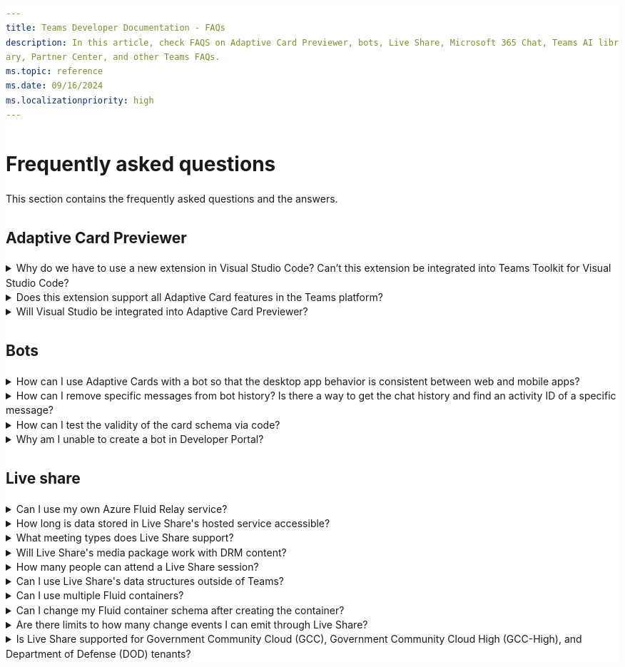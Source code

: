 ```yaml
---
title: Teams Developer Documentation - FAQs
description: In this article, check FAQS on Adaptive Card Previewer, bots, Live Share, Microsoft 365 Chat, Teams AI library, Partner Center, and other Teams FAQs.
ms.topic: reference
ms.date: 09/16/2024
ms.localizationpriority: high
---
```


# Frequently asked questions

This section contains the frequently asked questions and the answers.

## Adaptive Card Previewer

<details><summary>Why do we have to use a new extension in Visual Studio Code? Can’t this extension be integrated into Teams Toolkit for Visual Studio Code?</summary></details>
<details><summary>Does this extension support all Adaptive Card features in the Teams platform?</summary></details>
<details><summary>Will Visual Studio be integrated into Adaptive Card Previewer?</summary></details>



## Bots

<details><summary>How can I use Adaptive Cards with a bot so that the desktop app behavior is consistent between web and mobile apps?</summary></details>
<details><summary>How can I remove specific messages from bot history? Is there a way to get the chat history and find an activity ID of a specific message?</summary></details>
<details><summary>How can I test the validity of the card schema via code?</summary></details>
<details><summary>Why am I unable to create a bot in Developer Portal?</summary></details>

## Live share

<details><summary>Can I use my own Azure Fluid Relay service?</summary></details>
<details><summary>How long is data stored in Live Share's hosted service accessible?</summary></details>
<details><summary>What meeting types does Live Share support?</summary></details>
<details><summary>Will Live Share's media package work with DRM content?</summary></details>
<details><summary>How many people can attend a Live Share session?</summary></details>
<details><summary>Can I use Live Share's data structures outside of Teams?</summary></details>
<details><summary>Can I use multiple Fluid containers?</summary></details>
<details><summary>Can I change my Fluid container schema after creating the container?</summary></details>
<details><summary>Are there limits to how many change events I can emit through Live Share?</summary></details>

<details><summary>Is Live Share supported for Government Community Cloud (GCC), Government Community Cloud High (GCC-High), and Department of Defense (DOD) tenants?</summary></details>
